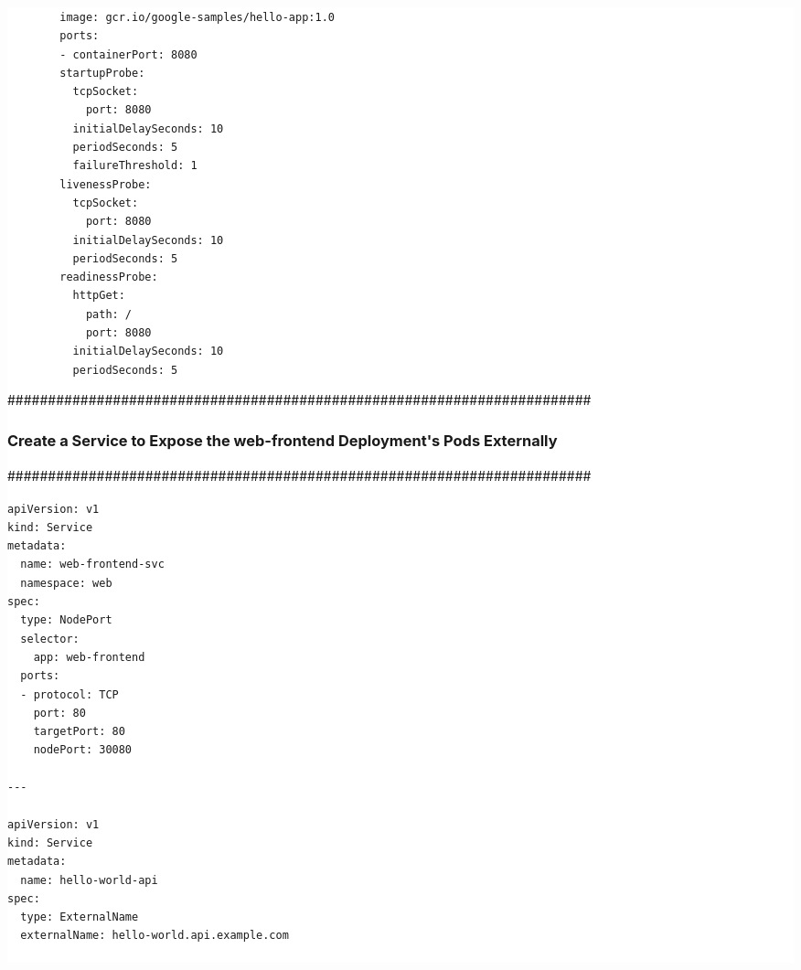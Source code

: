 ```
        image: gcr.io/google-samples/hello-app:1.0
        ports:
        - containerPort: 8080
        startupProbe:
          tcpSocket:
            port: 8080
          initialDelaySeconds: 10
          periodSeconds: 5
          failureThreshold: 1
        livenessProbe:
          tcpSocket:
            port: 8080
          initialDelaySeconds: 10
          periodSeconds: 5
        readinessProbe:
          httpGet:
            path: /
            port: 8080
          initialDelaySeconds: 10
          periodSeconds: 5
```

########################################################################  
### Create a Service to Expose the web-frontend Deployment's Pods Externally
######################################################################## 

```
apiVersion: v1
kind: Service
metadata:
  name: web-frontend-svc
  namespace: web
spec:
  type: NodePort
  selector:
    app: web-frontend
  ports:
  - protocol: TCP
    port: 80
    targetPort: 80
    nodePort: 30080

---

apiVersion: v1
kind: Service
metadata:
  name: hello-world-api
spec:
  type: ExternalName
  externalName: hello-world.api.example.com
  
```
